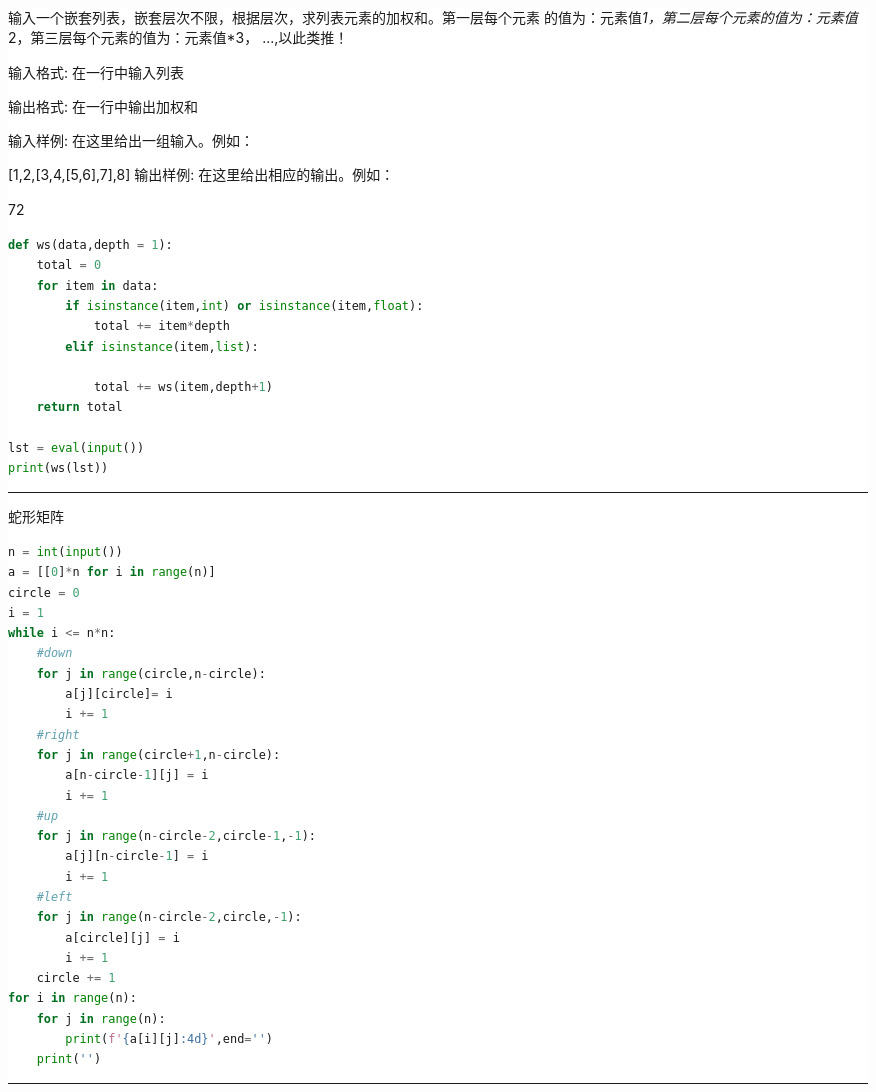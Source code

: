 
输入一个嵌套列表，嵌套层次不限，根据层次，求列表元素的加权和。第一层每个元素
的值为：元素值*1，第二层每个元素的值为：元素值*2，第三层每个元素的值为：元素值*3，
...,以此类推！

输入格式:
在一行中输入列表

输出格式:
在一行中输出加权和

输入样例:
在这里给出一组输入。例如：

[1,2,[3,4,[5,6],7],8]
输出样例:
在这里给出相应的输出。例如：

72

```python
def ws(data,depth = 1):
    total = 0
    for item in data:
        if isinstance(item,int) or isinstance(item,float):
            total += item*depth
        elif isinstance(item,list):
            
            total += ws(item,depth+1)
    return total

lst = eval(input())
print(ws(lst))
```

---

蛇形矩阵

```python
n = int(input())
a = [[0]*n for i in range(n)]
circle = 0
i = 1
while i <= n*n:
    #down
    for j in range(circle,n-circle):
        a[j][circle]= i
        i += 1
    #right
    for j in range(circle+1,n-circle):
        a[n-circle-1][j] = i
        i += 1
    #up
    for j in range(n-circle-2,circle-1,-1):
        a[j][n-circle-1] = i
        i += 1
    #left
    for j in range(n-circle-2,circle,-1):
        a[circle][j] = i
        i += 1
    circle += 1
for i in range(n):
    for j in range(n):
        print(f'{a[i][j]:4d}',end='')
    print('')
```

---
